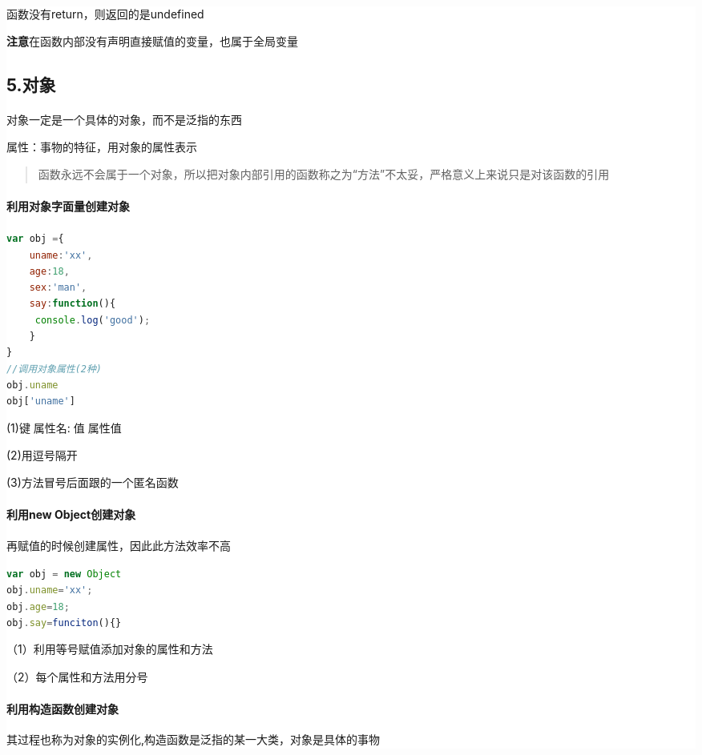 函数没有return，则返回的是undefined

**注意**在函数内部没有声明直接赋值的变量，也属于全局变量





## 5.对象

对象一定是一个具体的对象，而不是泛指的东西

属性：事物的特征，用对象的属性表示

> 函数永远不会属于一个对象，所以把对象内部引用的函数称之为“方法”不太妥，严格意义上来说只是对该函数的引用
>

#### **利用对象字面量创建对象**

```js
var obj ={
	uname:'xx',
	age:18,
	sex:'man',
	say:function(){
	 console.log('good');
	}
}
//调用对象属性(2种)
obj.uname
obj['uname']
```

(1)键 属性名: 值 属性值

(2)用逗号隔开

(3)方法冒号后面跟的一个匿名函数



#### **利用new Object创建对象**

再赋值的时候创建属性，因此此方法效率不高

```javascript
var obj = new Object
obj.uname='xx';
obj.age=18;
obj.say=funciton(){}
```

（1）利用等号赋值添加对象的属性和方法

（2）每个属性和方法用分号



#### **利用构造函数创建对象**

其过程也称为对象的实例化,构造函数是泛指的某一大类，对象是具体的事物
